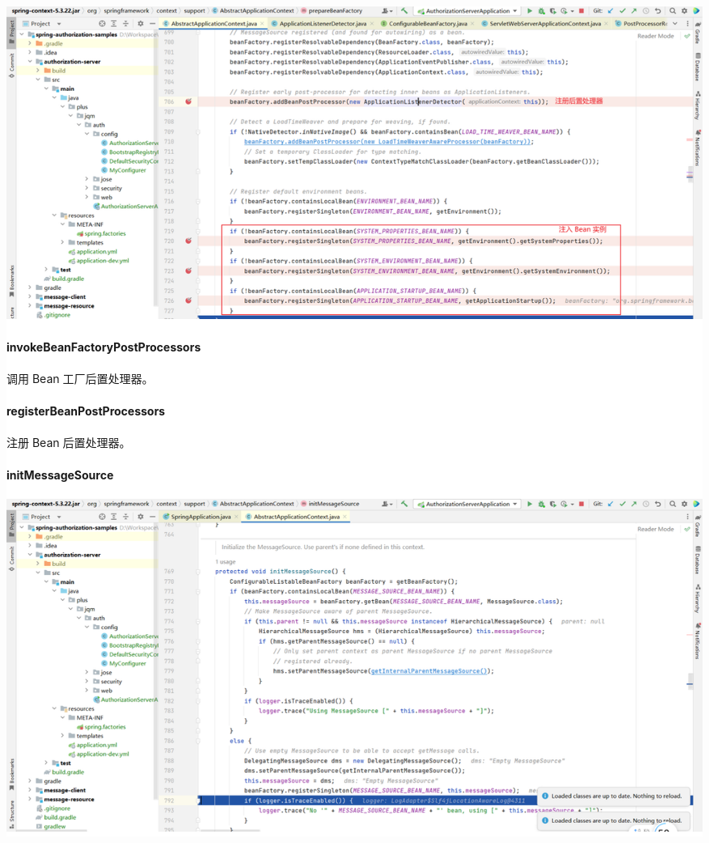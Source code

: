 ![](assets/2022-10-05-16-53-10-image.png)

#### invokeBeanFactoryPostProcessors

调用 Bean 工厂后置处理器。

#### registerBeanPostProcessors

注册 Bean 后置处理器。

#### initMessageSource

![](assets/2022-10-05-17-29-19-image.png)
